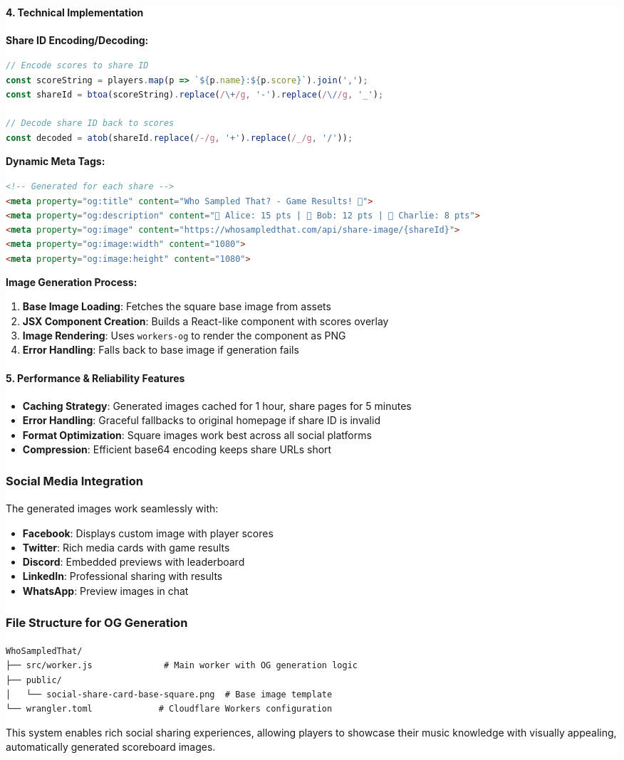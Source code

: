#### 4. Technical Implementation

**Share ID Encoding/Decoding:**
```javascript
// Encode scores to share ID
const scoreString = players.map(p => `${p.name}:${p.score}`).join(',');
const shareId = btoa(scoreString).replace(/\+/g, '-').replace(/\//g, '_');

// Decode share ID back to scores
const decoded = atob(shareId.replace(/-/g, '+').replace(/_/g, '/'));
```

**Dynamic Meta Tags:**
```html
<!-- Generated for each share -->
<meta property="og:title" content="Who Sampled That? - Game Results! 🎵">
<meta property="og:description" content="🥇 Alice: 15 pts | 🥈 Bob: 12 pts | 🥉 Charlie: 8 pts">
<meta property="og:image" content="https://whosampledthat.com/api/share-image/{shareId}">
<meta property="og:image:width" content="1080">
<meta property="og:image:height" content="1080">
```

**Image Generation Process:**
1. **Base Image Loading**: Fetches the square base image from assets
2. **JSX Component Creation**: Builds a React-like component with scores overlay
3. **Image Rendering**: Uses `workers-og` to render the component as PNG
4. **Error Handling**: Falls back to base image if generation fails

#### 5. Performance & Reliability Features

- **Caching Strategy**: Generated images cached for 1 hour, share pages for 5 minutes
- **Error Handling**: Graceful fallbacks to original homepage if share ID is invalid
- **Format Optimization**: Square images work best across all social platforms
- **Compression**: Efficient base64 encoding keeps share URLs short

### Social Media Integration

The generated images work seamlessly with:
- **Facebook**: Displays custom image with player scores
- **Twitter**: Rich media cards with game results
- **Discord**: Embedded previews with leaderboard
- **LinkedIn**: Professional sharing with results
- **WhatsApp**: Preview images in chat

### File Structure for OG Generation

```
WhoSampledThat/
├── src/worker.js              # Main worker with OG generation logic
├── public/
│   └── social-share-card-base-square.png  # Base image template
└── wrangler.toml             # Cloudflare Workers configuration
```

This system enables rich social sharing experiences, allowing players to showcase their music knowledge with visually appealing, automatically generated scoreboard images.
